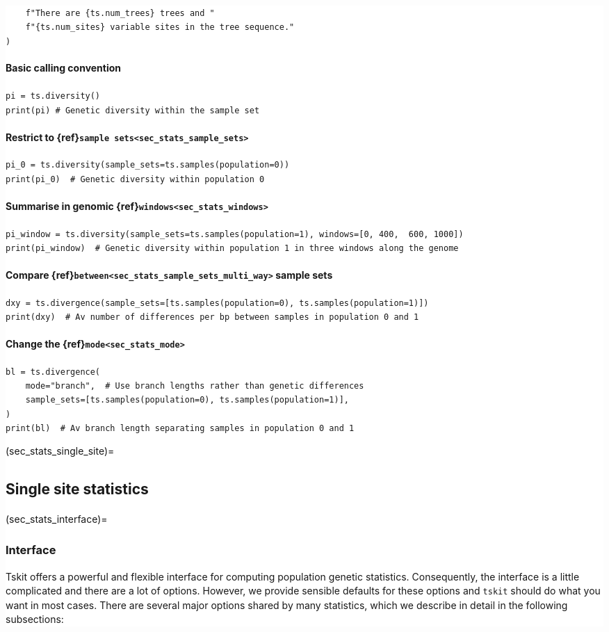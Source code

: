 ```{code-cell} ipython3
    f"There are {ts.num_trees} trees and "
    f"{ts.num_sites} variable sites in the tree sequence."
)
```

#### Basic calling convention

```{code-cell} ipython3
pi = ts.diversity()
print(pi) # Genetic diversity within the sample set
```

#### Restrict to {ref}`sample sets<sec_stats_sample_sets>`

```{code-cell} ipython3
pi_0 = ts.diversity(sample_sets=ts.samples(population=0))
print(pi_0)  # Genetic diversity within population 0
```

#### Summarise in genomic {ref}`windows<sec_stats_windows>`

```{code-cell} ipython3
pi_window = ts.diversity(sample_sets=ts.samples(population=1), windows=[0, 400,  600, 1000])
print(pi_window)  # Genetic diversity within population 1 in three windows along the genome
```

#### Compare {ref}`between<sec_stats_sample_sets_multi_way>` sample sets

```{code-cell} ipython3
dxy = ts.divergence(sample_sets=[ts.samples(population=0), ts.samples(population=1)])
print(dxy)  # Av number of differences per bp between samples in population 0 and 1
```

#### Change the {ref}`mode<sec_stats_mode>`

```{code-cell} ipython3
bl = ts.divergence(
    mode="branch",  # Use branch lengths rather than genetic differences
    sample_sets=[ts.samples(population=0), ts.samples(population=1)],
)
print(bl)  # Av branch length separating samples in population 0 and 1
```

(sec_stats_single_site)=

## Single site statistics


(sec_stats_interface)=

### Interface

Tskit offers a powerful and flexible interface for computing population genetic
statistics. Consequently, the interface is a little complicated and there are a
lot of options. However, we provide sensible defaults for these options and
`tskit` should do what you want in most cases. There are several major options
shared by many statistics, which we describe in detail in the following subsections:
